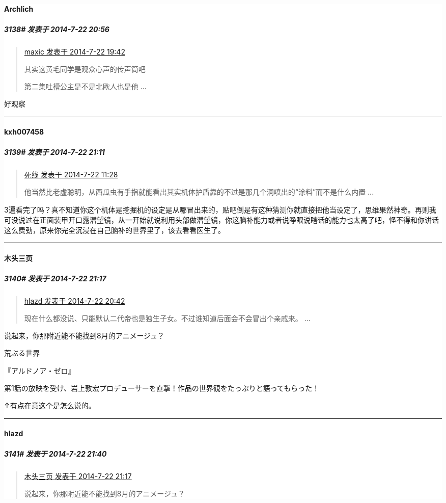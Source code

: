####  Archlich  
##### 3138#       发表于 2014-7-22 20:56


<blockquote><a href="httphttps://bbs.saraba1st.com/2b/forum.php?mod=redirect&amp;goto=findpost&amp;pid=26169460&amp;ptid=999173" target="_blank">maxic 发表于 2014-7-22 19:42</a>

其实这黄毛同学是观众心声的传声筒吧


第二集吐槽公主是不是北欧人也是他 ...</blockquote>
好观察


-----

####  kxh007458  
##### 3139#       发表于 2014-7-22 21:11


<blockquote><a href="httphttps://bbs.saraba1st.com/2b/forum.php?mod=redirect&amp;goto=findpost&amp;pid=26164113&amp;ptid=999173" target="_blank">死线 发表于 2014-7-22 11:28</a>

他当然比老虚聪明，从西瓜虫有手指就能看出其实机体护盾靠的不过是那几个洞喷出的“涂料”而不是什么内置 ...</blockquote>
3遍看完了吗？真不知道你这个机体是挖掘机的设定是从哪冒出来的，贴吧倒是有这种猜测你就直接把他当设定了，思维果然神奇。再则我可没说过在正面装甲开口露潜望镜，从一开始就说利用头部做潜望镜，你这脑补能力或者说睁眼说瞎话的能力也太高了吧，怪不得和你讲话这么费劲，原来你完全沉浸在自己脑补的世界里了，该去看看医生了。


-----

####  木头三页  
##### 3140#       发表于 2014-7-22 21:17


<blockquote><a href="httphttps://bbs.saraba1st.com/2b/forum.php?mod=redirect&amp;goto=findpost&amp;pid=26170008&amp;ptid=999173" target="_blank">hlazd 发表于 2014-7-22 20:42</a>

现在什么都没说、只能默认二代帝也是独生子女。不过谁知道后面会不会冒出个亲戚来。 ...</blockquote>
说起来，你那附近能不能找到8月的アニメージュ？


荒ぶる世界

『アルドノア・ゼロ』

第1話の放映を受け、岩上敦宏プロデューサーを直撃！作品の世界観をたっぷりと語ってもらった！

↑有点在意这个是怎么说的。


-----

####  hlazd  
##### 3141#       发表于 2014-7-22 21:40


<blockquote><a href="httphttps://bbs.saraba1st.com/2b/forum.php?mod=redirect&amp;goto=findpost&amp;pid=26170360&amp;ptid=999173" target="_blank">木头三页 发表于 2014-7-22 21:17</a>

说起来，你那附近能不能找到8月的アニメージュ？
